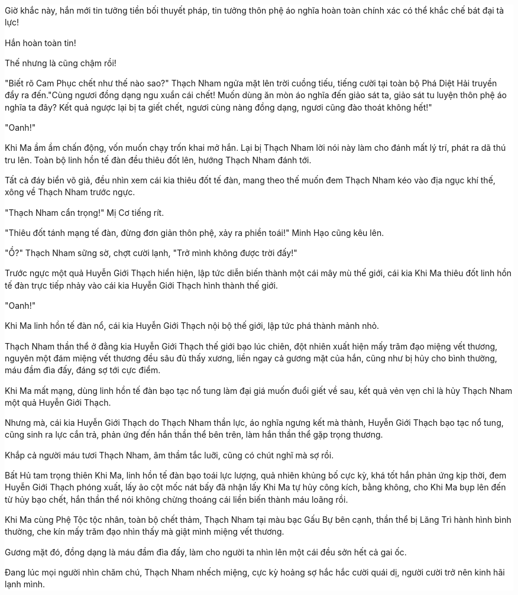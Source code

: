 Giờ khắc này, hắn mới tin tưởng tiền bối thuyết pháp, tin tưởng thôn phệ áo nghĩa hoàn toàn chính xác có thể khắc chế bát đại tà lực!

Hắn hoàn toàn tin!

Thế nhưng là cũng chậm rồi!

"Biết rõ Cam Phục chết như thế nào sao?" Thạch Nham ngửa mặt lên trời cuồng tiếu, tiếng cười tại toàn bộ Phá Diệt Hải truyền đẩy ra đến."Cùng ngươi đồng dạng ngu xuẩn cái chết! Muốn dùng ăn mòn áo nghĩa đến giảo sát ta, giảo sát tu luyện thôn phệ áo nghĩa ta đây? Kết quả ngược lại bị ta giết chết, ngươi cùng nàng đồng dạng, ngươi cũng đào thoát không hết!"

"Oanh!"

Khi Ma ầm ầm chấn động, vốn muốn chạy trốn khai mở hắn. Lại bị Thạch Nham lời nói này làm cho đánh mất lý trí, phát ra dã thú tru lên. Toàn bộ linh hồn tế đàn đều thiêu đốt lên, hướng Thạch Nham đánh tới.

Tất cả đáy biển võ giả, đều nhìn xem cái kia thiêu đốt tế đàn, mang theo thế muốn đem Thạch Nham kéo vào địa ngục khí thế, xông về Thạch Nham trước ngực.

"Thạch Nham cẩn trọng!" Mị Cơ tiếng rít.

"Thiêu đốt tánh mạng tế đàn, đừng đơn giản thôn phệ, xảy ra phiền toái!" Minh Hạo cũng kêu lên.

"Ồ?" Thạch Nham sững sờ, chợt cười lạnh, "Trở mình không được trời đấy!"

Trước ngực một quả Huyễn Giới Thạch hiển hiện, lập tức diễn biến thành một cái mây mù thế giới, cái kia Khi Ma thiêu đốt linh hồn tế đàn trực tiếp nhảy vào cái kia Huyễn Giới Thạch hình thành thế giới.

"Oanh!"

Khi Ma linh hồn tế đàn nổ, cái kia Huyễn Giới Thạch nội bộ thế giới, lập tức phá thành mảnh nhỏ.

Thạch Nham thần thể ở đằng kia Huyễn Giới Thạch thế giới bạo lúc chiên, đột nhiên xuất hiện mấy trăm đạo miệng vết thương, nguyên một đám miệng vết thương đều sâu đủ thấy xương, liền ngay cả gương mặt của hắn, cũng như bị hủy cho bình thường, máu đầm đìa đấy, đáng sợ tới cực điểm.

Khi Ma mất mạng, dùng linh hồn tế đàn bạo tạc nổ tung làm đại giá muốn đuổi giết về sau, kết quả vẻn vẹn chỉ là hủy Thạch Nham một quả Huyễn Giới Thạch.

Nhưng mà, cái kia Huyễn Giới Thạch do Thạch Nham thần lực, áo nghĩa ngưng kết mà thành, Huyễn Giới Thạch bạo tạc nổ tung, cũng sinh ra lực cắn trả, phản ứng đến hắn thần thể bên trên, làm hắn thần thể gặp trọng thương.

Khắp cả người máu tươi Thạch Nham, âm thầm tắc luỡi, cũng có chút nghĩ mà sợ rồi.

Bất Hủ tam trọng thiên Khi Ma, linh hồn tế đàn bạo toái lực lượng, quả nhiên khủng bố cực kỳ, khá tốt hắn phản ứng kịp thời, đem Huyễn Giới Thạch phóng xuất, lấy ảo cột mốc nát bấy đã nhận lấy Khi Ma tự hủy công kích, bằng không, cho Khi Ma bụp lên đến từ hủy bạo chết, hắn thần thể nói không chừng thoáng cái liền biến thành máu loãng rồi.

Khi Ma cùng Phệ Tộc tộc nhân, toàn bộ chết thảm, Thạch Nham tại màu bạc Gấu Bự bên cạnh, thần thể bị Lăng Trì hành hình bình thường, che kín mấy trăm đạo nhìn thấy mà giật mình miệng vết thương.

Gương mặt đó, đồng dạng là máu đầm đìa đấy, làm cho người ta nhìn lên một cái đều sởn hết cả gai ốc.

Đang lúc mọi người nhìn chăm chú, Thạch Nham nhếch miệng, cực kỳ hoảng sợ hắc hắc cười quái dị, người cười trở nên kinh hãi lạnh mình.
